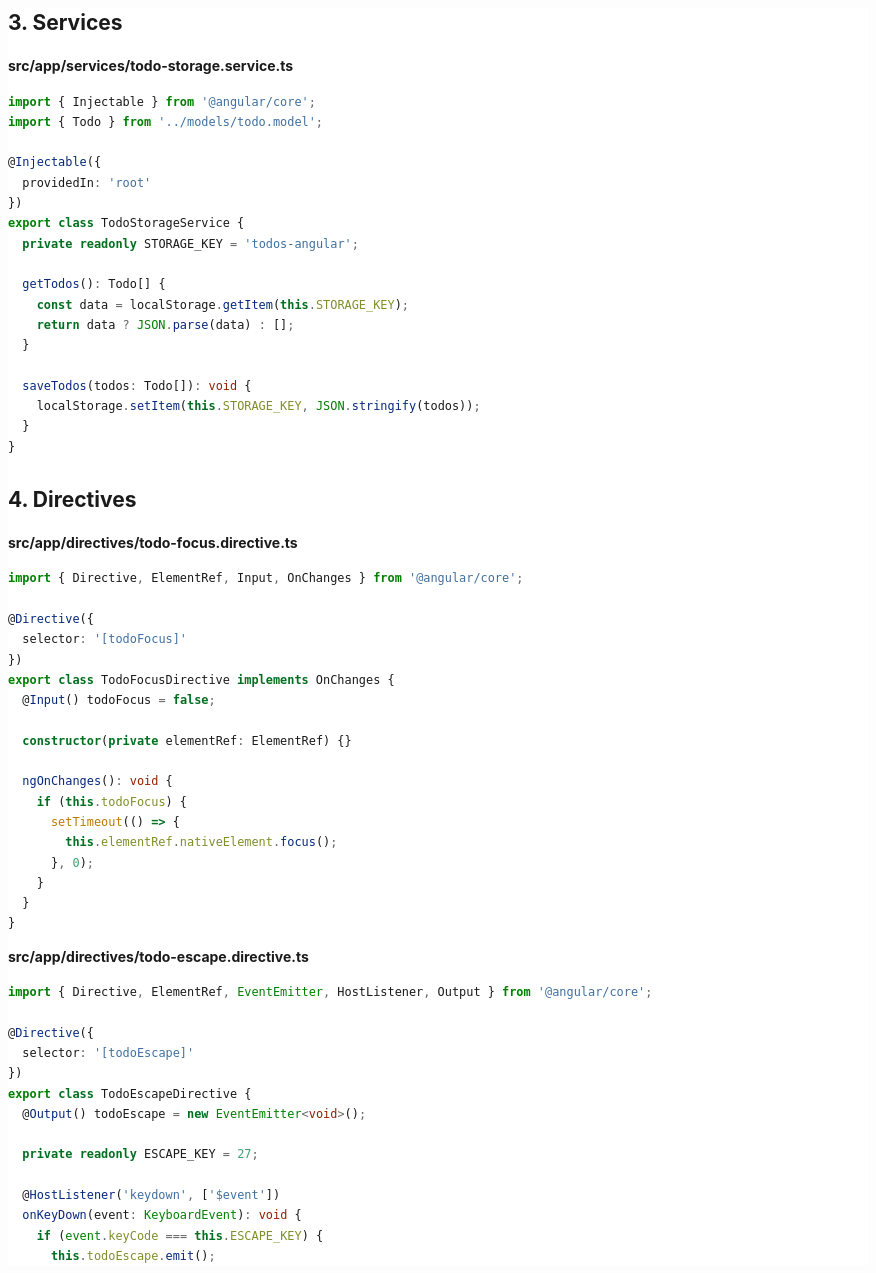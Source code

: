 ## 3. Services

**src/app/services/todo-storage.service.ts**
```typescript
import { Injectable } from '@angular/core';
import { Todo } from '../models/todo.model';

@Injectable({
  providedIn: 'root'
})
export class TodoStorageService {
  private readonly STORAGE_KEY = 'todos-angular';

  getTodos(): Todo[] {
    const data = localStorage.getItem(this.STORAGE_KEY);
    return data ? JSON.parse(data) : [];
  }

  saveTodos(todos: Todo[]): void {
    localStorage.setItem(this.STORAGE_KEY, JSON.stringify(todos));
  }
}
```

## 4. Directives

**src/app/directives/todo-focus.directive.ts**
```typescript
import { Directive, ElementRef, Input, OnChanges } from '@angular/core';

@Directive({
  selector: '[todoFocus]'
})
export class TodoFocusDirective implements OnChanges {
  @Input() todoFocus = false;

  constructor(private elementRef: ElementRef) {}

  ngOnChanges(): void {
    if (this.todoFocus) {
      setTimeout(() => {
        this.elementRef.nativeElement.focus();
      }, 0);
    }
  }
}
```

**src/app/directives/todo-escape.directive.ts**
```typescript
import { Directive, ElementRef, EventEmitter, HostListener, Output } from '@angular/core';

@Directive({
  selector: '[todoEscape]'
})
export class TodoEscapeDirective {
  @Output() todoEscape = new EventEmitter<void>();

  private readonly ESCAPE_KEY = 27;

  @HostListener('keydown', ['$event'])
  onKeyDown(event: KeyboardEvent): void {
    if (event.keyCode === this.ESCAPE_KEY) {
      this.todoEscape.emit();
```